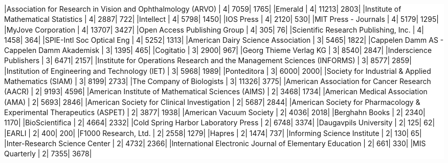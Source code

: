 |Association for Research in Vision and Ophthalmology (ARVO)             |        4|              7059|          1765|
|Emerald                                                                 |        4|             11213|          2803|
|Institute of Mathematical Statistics                                    |        4|              2887|           722|
|Intellect                                                               |        4|              5798|          1450|
|IOS Press                                                               |        4|              2120|           530|
|MIT Press - Journals                                                    |        4|              5179|          1295|
|MyJove Corporation                                                      |        4|             13707|          3427|
|Open Access Publishing Group                                            |        4|               305|            76|
|Scientific Research Publishing, Inc.                                    |        4|              1458|           364|
|SPIE-Intl Soc Optical Eng                                               |        4|              5252|          1313|
|American Dairy Science Association                                      |        3|              5465|          1822|
|Cappelen Damm AS - Cappelen Damm Akademisk                              |        3|              1395|           465|
|Cogitatio                                                               |        3|              2900|           967|
|Georg Thieme Verlag KG                                                  |        3|              8540|          2847|
|Inderscience Publishers                                                 |        3|              6471|          2157|
|Institute for Operations Research and the Management Sciences (INFORMS) |        3|              8577|          2859|
|Institution of Engineering and Technology (IET)                         |        3|              5968|          1989|
|Ponteditora                                                             |        3|              6000|          2000|
|Society for Industrial & Applied Mathematics (SIAM)                     |        3|              8199|          2733|
|The Company of Biologists                                               |        3|             11326|          3775|
|American Association for Cancer Research (AACR)                         |        2|              9193|          4596|
|American Institute of Mathematical Sciences (AIMS)                      |        2|              3468|          1734|
|American Medical Association (AMA)                                      |        2|              5693|          2846|
|American Society for Clinical Investigation                             |        2|              5687|          2844|
|American Society for Pharmacology & Experimental Therapeutics (ASPET)   |        2|              3877|          1938|
|American Vacuum Society                                                 |        2|              4036|          2018|
|Berghahn Books                                                          |        2|              2340|          1170|
|BioScientifica                                                          |        2|              4664|          2332|
|Cold Spring Harbor Laboratory Press                                     |        2|              6748|          3374|
|Daugavpils University                                                   |        2|               125|            62|
|EARLI                                                                   |        2|               400|           200|
|F1000 Research, Ltd.                                                    |        2|              2558|          1279|
|Hapres                                                                  |        2|              1474|           737|
|Informing Science Institute                                             |        2|               130|            65|
|Inter-Research Science Center                                           |        2|              4732|          2366|
|lnternational Electronic Journal of Elementary Education                |        2|               661|           330|
|MIS Quarterly                                                           |        2|              7355|          3678|